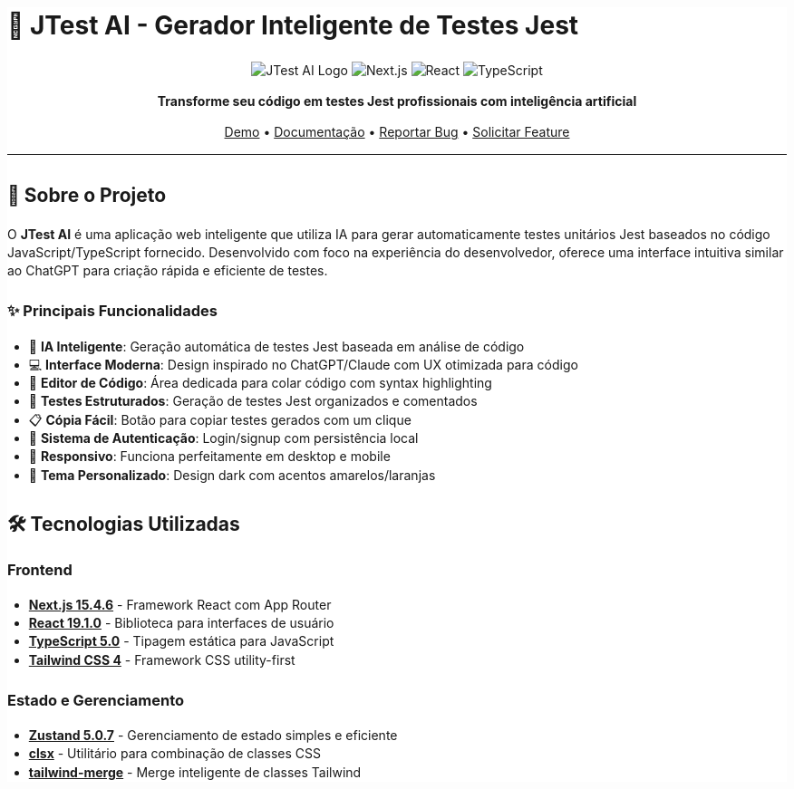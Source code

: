 # 🚀 JTest AI - Gerador Inteligente de Testes Jest

<div align="center">

![JTest AI Logo](https://img.shields.io/badge/JTest-AI%20Powered-blue?style=for-the-badge&logo=jest&color=yellow)
![Next.js](https://img.shields.io/badge/Next.js-15.4.6-black?style=for-the-badge&logo=next.js)
![React](https://img.shields.io/badge/React-19.1.0-blue?style=for-the-badge&logo=react)
![TypeScript](https://img.shields.io/badge/TypeScript-5.0-blue?style=for-the-badge&logo=typescript)

**Transforme seu código em testes Jest profissionais com inteligência artificial**

[Demo](#) • [Documentação](#) • [Reportar Bug](#) • [Solicitar Feature](#)

</div>

---

## 📖 Sobre o Projeto

O **JTest AI** é uma aplicação web inteligente que utiliza IA para gerar automaticamente testes unitários Jest baseados no código JavaScript/TypeScript fornecido. Desenvolvido com foco na experiência do desenvolvedor, oferece uma interface intuitiva similar ao ChatGPT para criação rápida e eficiente de testes.

### ✨ Principais Funcionalidades

- 🤖 **IA Inteligente**: Geração automática de testes Jest baseada em análise de código
- 💻 **Interface Moderna**: Design inspirado no ChatGPT/Claude com UX otimizada para código
- 📝 **Editor de Código**: Área dedicada para colar código com syntax highlighting
- 🧪 **Testes Estruturados**: Geração de testes Jest organizados e comentados
- 📋 **Cópia Fácil**: Botão para copiar testes gerados com um clique
- 🔐 **Sistema de Autenticação**: Login/signup com persistência local
- 📱 **Responsivo**: Funciona perfeitamente em desktop e mobile
- 🎨 **Tema Personalizado**: Design dark com acentos amarelos/laranjas

## 🛠️ Tecnologias Utilizadas

### Frontend
- **[Next.js 15.4.6](https://nextjs.org/)** - Framework React com App Router
- **[React 19.1.0](https://react.dev/)** - Biblioteca para interfaces de usuário
- **[TypeScript 5.0](https://www.typescriptlang.org/)** - Tipagem estática para JavaScript
- **[Tailwind CSS 4](https://tailwindcss.com/)** - Framework CSS utility-first

### Estado e Gerenciamento
- **[Zustand 5.0.7](https://zustand-demo.pmnd.rs/)** - Gerenciamento de estado simples e eficiente
- **[clsx](https://github.com/lukeed/clsx)** - Utilitário para combinação de classes CSS
- **[tailwind-merge](https://github.com/dcastil/tailwind-merge)** - Merge inteligente de classes Tailwind
